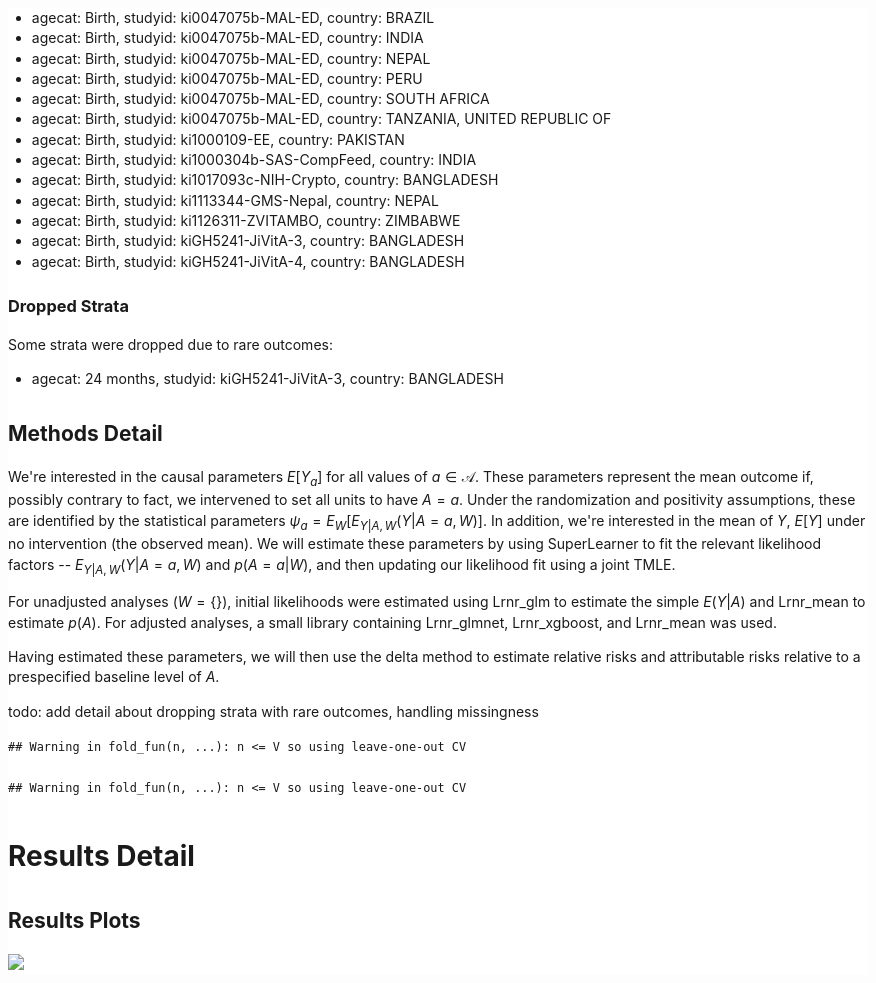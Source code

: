 * agecat: Birth, studyid: ki0047075b-MAL-ED, country: BRAZIL
* agecat: Birth, studyid: ki0047075b-MAL-ED, country: INDIA
* agecat: Birth, studyid: ki0047075b-MAL-ED, country: NEPAL
* agecat: Birth, studyid: ki0047075b-MAL-ED, country: PERU
* agecat: Birth, studyid: ki0047075b-MAL-ED, country: SOUTH AFRICA
* agecat: Birth, studyid: ki0047075b-MAL-ED, country: TANZANIA, UNITED REPUBLIC OF
* agecat: Birth, studyid: ki1000109-EE, country: PAKISTAN
* agecat: Birth, studyid: ki1000304b-SAS-CompFeed, country: INDIA
* agecat: Birth, studyid: ki1017093c-NIH-Crypto, country: BANGLADESH
* agecat: Birth, studyid: ki1113344-GMS-Nepal, country: NEPAL
* agecat: Birth, studyid: ki1126311-ZVITAMBO, country: ZIMBABWE
* agecat: Birth, studyid: kiGH5241-JiVitA-3, country: BANGLADESH
* agecat: Birth, studyid: kiGH5241-JiVitA-4, country: BANGLADESH

### Dropped Strata

Some strata were dropped due to rare outcomes:

* agecat: 24 months, studyid: kiGH5241-JiVitA-3, country: BANGLADESH

## Methods Detail

We're interested in the causal parameters $E[Y_a]$ for all values of $a \in \mathcal{A}$. These parameters represent the mean outcome if, possibly contrary to fact, we intervened to set all units to have $A=a$. Under the randomization and positivity assumptions, these are identified by the statistical parameters $\psi_a=E_W[E_{Y|A,W}(Y|A=a,W)]$.  In addition, we're interested in the mean of $Y$, $E[Y]$ under no intervention (the observed mean). We will estimate these parameters by using SuperLearner to fit the relevant likelihood factors -- $E_{Y|A,W}(Y|A=a,W)$ and $p(A=a|W)$, and then updating our likelihood fit using a joint TMLE.

For unadjusted analyses ($W=\{\}$), initial likelihoods were estimated using Lrnr_glm to estimate the simple $E(Y|A)$ and Lrnr_mean to estimate $p(A)$. For adjusted analyses, a small library containing Lrnr_glmnet, Lrnr_xgboost, and Lrnr_mean was used.

Having estimated these parameters, we will then use the delta method to estimate relative risks and attributable risks relative to a prespecified baseline level of $A$.

todo: add detail about dropping strata with rare outcomes, handling missingness



```
## Warning in fold_fun(n, ...): n <= V so using leave-one-out CV

## Warning in fold_fun(n, ...): n <= V so using leave-one-out CV
```




# Results Detail

## Results Plots
![](/tmp/97192422-667d-4a6c-9d48-05b07bb5595c/18842f2b-2342-4be4-867c-3c9dd7f7ef05/REPORT_files/figure-html/plot_tsm-1.png)
